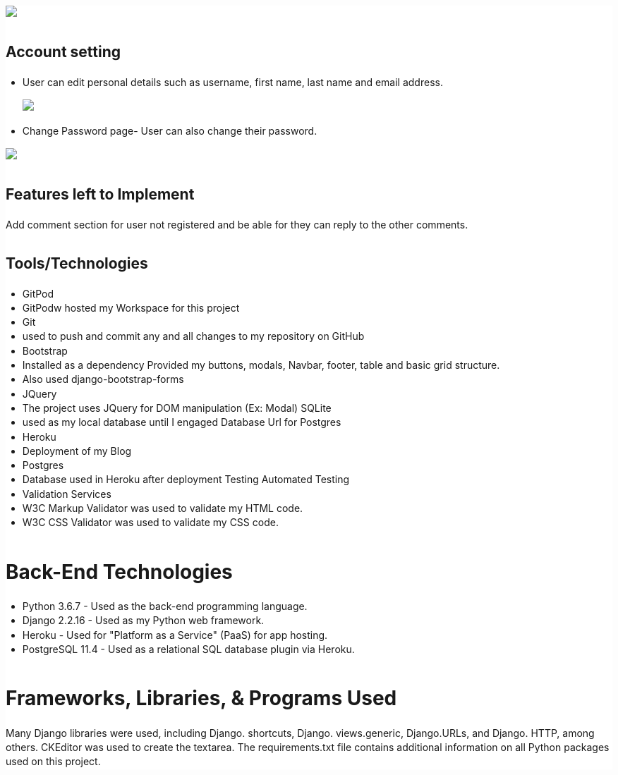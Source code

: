  ![](static/img/registerform.PNG)

## Account setting 

* User can edit personal details such as username, first name, last name and email address. 

  ![](static/img/editcc.PNG)

* Change Password page- User can also change their password. 

![](static/img/passwordchange.PNG)

 ## Features left to Implement
Add comment section for user not registered and be able for they can reply to the other comments. 


## Tools/Technologies
*	GitPod
*	GitPodw hosted my Workspace for this project
*	Git
*	used to push and commit any and all changes to my repository on GitHub
*	Bootstrap
*	Installed as a dependency Provided my buttons, modals, Navbar, footer, table and basic grid structure.
*	Also used django-bootstrap-forms
*	JQuery
*	The project uses JQuery for DOM manipulation (Ex: Modal)
SQLite
*	used as my local database until I engaged Database Url for Postgres
*	Heroku
*	Deployment of my Blog
*	Postgres
*	Database used in Heroku after deployment
Testing
Automated Testing
*	Validation Services
*	W3C Markup Validator was used to validate my HTML code.
*	W3C CSS Validator was used to validate my CSS code.


# Back-End Technologies

  * Python 3.6.7 - Used as the back-end programming language.
  * Django 2.2.16 - Used as my Python web framework.
  * Heroku - Used for "Platform as a Service" (PaaS) for app hosting.
  * PostgreSQL 11.4 - Used as a relational SQL database plugin via Heroku.

# Frameworks, Libraries, & Programs Used
  Many Django libraries were used, including Django. shortcuts, Django. views.generic, Django.URLs, and Django. HTTP, among others.
  CKEditor was used to create the textarea.
  The requirements.txt file contains additional information on all Python packages used on this project.
